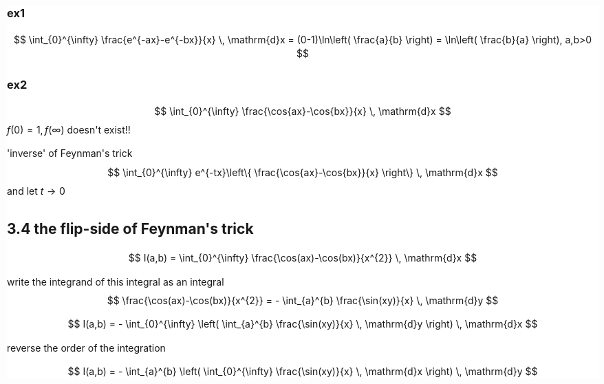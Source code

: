 
### ex1
$$
\int_{0}^{\infty} \frac{e^{-ax}-e^{-bx}}{x} \, \mathrm{d}x = (0-1)\ln\left( \frac{a}{b} \right) = \ln\left( \frac{b}{a} \right), a,b>0
$$

### ex2 
$$
\int_{0}^{\infty} \frac{\cos{ax}-\cos{bx}}{x} \, \mathrm{d}x 
$$
$f(0)=1,f(\infty)$ doesn't exist!!

'inverse' of Feynman's trick
$$
\int_{0}^{\infty} e^{-tx}\left\{ \frac{\cos{ax}-\cos{bx}}{x} \right\}  \, \mathrm{d}x 
$$
and let $t\to 0$


## 3.4 the flip-side of Feynman's trick

$$
I(a,b) = 
\int_{0}^{\infty} 
\frac{\cos(ax)-\cos(bx)}{x^{2}} 
\, \mathrm{d}x 
$$

write the integrand of this integral as an integral
$$
\frac{\cos(ax)-\cos(bx)}{x^{2}} 
= - 
\int_{a}^{b} \frac{\sin(xy)}{x} \, \mathrm{d}y
$$

$$
I(a,b) = -
\int_{0}^{\infty} 
\left( \int_{a}^{b} \frac{\sin(xy)}{x} \, \mathrm{d}y \right)
\, \mathrm{d}x 
$$

reverse the order of the integration

$$
I(a,b) = -
\int_{a}^{b}
\left(  
\int_{0}^{\infty} 
\frac{\sin(xy)}{x} 
\, \mathrm{d}x 
\right)
\, \mathrm{d}y 
$$
